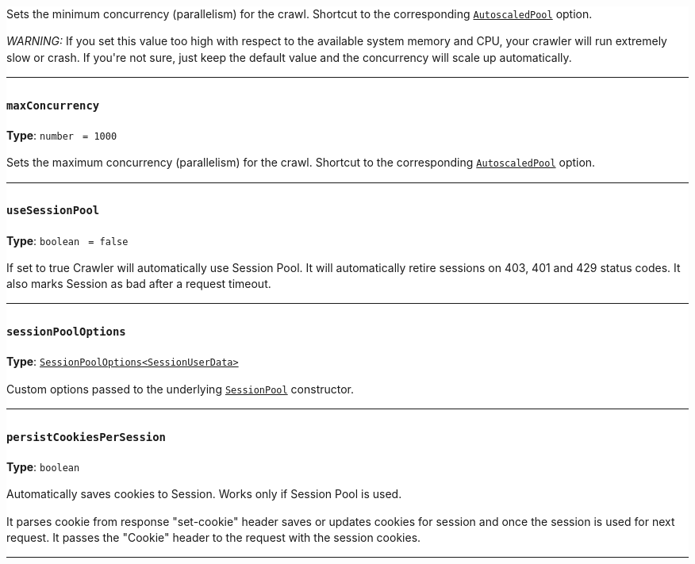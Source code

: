 Sets the minimum concurrency (parallelism) for the crawl. Shortcut to the corresponding [`AutoscaledPool`](/docs/api/autoscaled-pool) option.

_WARNING:_ If you set this value too high with respect to the available system memory and CPU, your crawler will run extremely slow or crash. If
you're not sure, just keep the default value and the concurrency will scale up automatically.

---

### `maxConcurrency`

**Type**: `number` <code> = 1000</code>

Sets the maximum concurrency (parallelism) for the crawl. Shortcut to the corresponding [`AutoscaledPool`](/docs/api/autoscaled-pool) option.

---

### `useSessionPool`

**Type**: `boolean` <code> = false</code>

If set to true Crawler will automatically use Session Pool. It will automatically retire sessions on 403, 401 and 429 status codes. It also marks
Session as bad after a request timeout.

---

### `sessionPoolOptions`

**Type**: [`SessionPoolOptions<SessionUserData>`](/docs/typedefs/session-pool-options)

Custom options passed to the underlying [`SessionPool`](/docs/api/session-pool) constructor.

---

### `persistCookiesPerSession`

**Type**: `boolean`

Automatically saves cookies to Session. Works only if Session Pool is used.

It parses cookie from response "set-cookie" header saves or updates cookies for session and once the session is used for next request. It passes the
"Cookie" header to the request with the session cookies.

---
